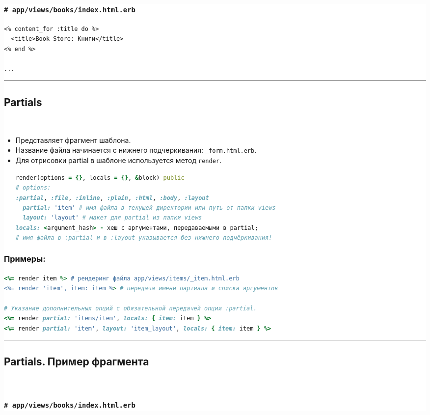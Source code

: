   </div>

  <div class="col-6">

  ### `# app/views/books/index.html.erb`

  ```erb
  <% content_for :title do %>
    <title>Book Store: Книги</title>
  <% end %>

  ...
  ```

  </div>
</div>



---
## Partials
<br>

- Представляет фрагмент шаблона.
- Название файла начинается с нижнего подчеркивания: `_form.html.erb`.
- Для отрисовки partial в шаблоне используется метод `render`.
  ```ruby
  render(options = {}, locals = {}, &block) public
  # options:
  :partial, :file, :inline, :plain, :html, :body, :layout
    partial: 'item' # имя файла в текущей директории или путь от папки views
    layout: 'layout' # макет для partial из папки views
  locals: <argument_hash> - хеш с аргументами, передаваемыми в partial;
  # имя файла в :partial и в :layout указывается без нижнего подчёркивания!
  ```

### Примеры:
```ruby
<%= render item %> # рендеринг файла app/views/items/_item.html.erb
<%= render 'item', item: item %> # передача имени партиала и списка аргументов

# Указание дополнительных опций с обязательной передачей опции :partial.
<%= render partial: 'items/item', locals: { item: item } %>
<%= render partial: 'item', layout: 'item_layout', locals: { item: item } %>
```



---
## Partials. Пример фрагмента
<br>

### `# app/views/books/index.html.erb`
